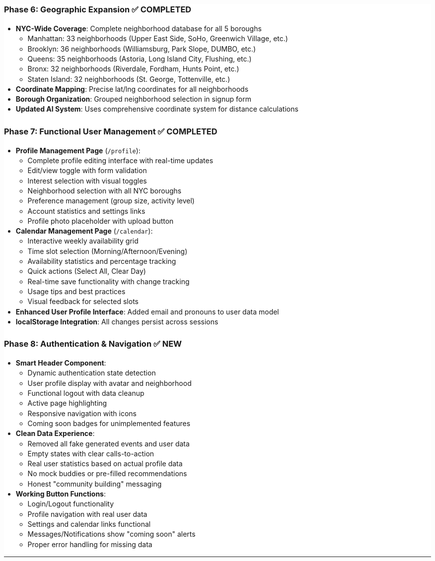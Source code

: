 ### Phase 6: Geographic Expansion ✅ COMPLETED
- **NYC-Wide Coverage**: Complete neighborhood database for all 5 boroughs
  - Manhattan: 33 neighborhoods (Upper East Side, SoHo, Greenwich Village, etc.)
  - Brooklyn: 36 neighborhoods (Williamsburg, Park Slope, DUMBO, etc.)
  - Queens: 35 neighborhoods (Astoria, Long Island City, Flushing, etc.)
  - Bronx: 32 neighborhoods (Riverdale, Fordham, Hunts Point, etc.)
  - Staten Island: 32 neighborhoods (St. George, Tottenville, etc.)
- **Coordinate Mapping**: Precise lat/lng coordinates for all neighborhoods
- **Borough Organization**: Grouped neighborhood selection in signup form
- **Updated AI System**: Uses comprehensive coordinate system for distance calculations

### Phase 7: Functional User Management ✅ COMPLETED
- **Profile Management Page** (`/profile`):
  - Complete profile editing interface with real-time updates
  - Edit/view toggle with form validation
  - Interest selection with visual toggles
  - Neighborhood selection with all NYC boroughs
  - Preference management (group size, activity level)
  - Account statistics and settings links
  - Profile photo placeholder with upload button
- **Calendar Management Page** (`/calendar`):
  - Interactive weekly availability grid
  - Time slot selection (Morning/Afternoon/Evening)
  - Availability statistics and percentage tracking
  - Quick actions (Select All, Clear Day)
  - Real-time save functionality with change tracking
  - Usage tips and best practices
  - Visual feedback for selected slots
- **Enhanced User Profile Interface**: Added email and pronouns to user data model
- **localStorage Integration**: All changes persist across sessions

### Phase 8: Authentication & Navigation ✅ NEW
- **Smart Header Component**:
  - Dynamic authentication state detection
  - User profile display with avatar and neighborhood
  - Functional logout with data cleanup
  - Active page highlighting
  - Responsive navigation with icons
  - Coming soon badges for unimplemented features
- **Clean Data Experience**:
  - Removed all fake generated events and user data
  - Empty states with clear calls-to-action
  - Real user statistics based on actual profile data
  - No mock buddies or pre-filled recommendations
  - Honest "community building" messaging
- **Working Button Functions**:
  - Login/Logout functionality
  - Profile navigation with real user data
  - Settings and calendar links functional
  - Messages/Notifications show "coming soon" alerts
  - Proper error handling for missing data

---